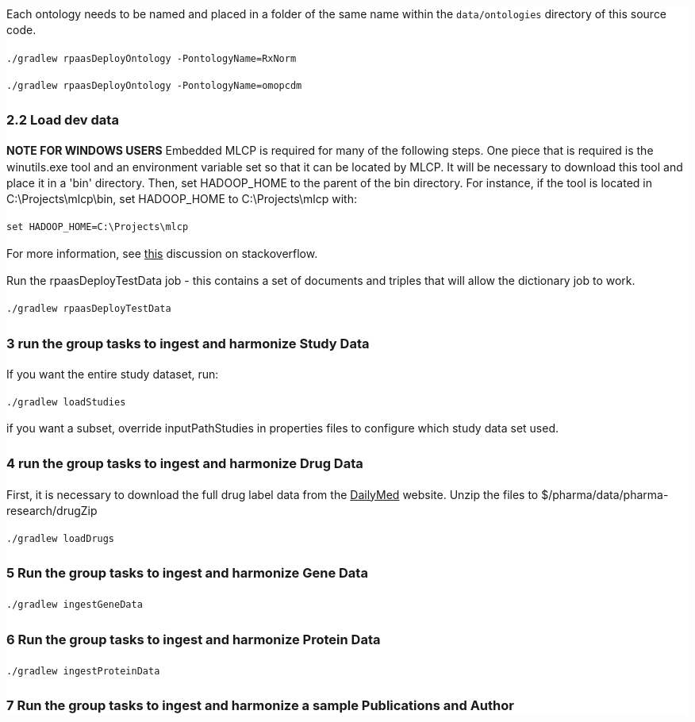 Each ontology needs to be named and placed in a folder of the same name within the `data/ontologies` directory of this source code.

  `./gradlew rpaasDeployOntology -PontologyName=RxNorm`

  `./gradlew rpaasDeployOntology -PontologyName=omopcdm`

### 2.2 Load dev data

**NOTE FOR WINDOWS USERS**
Embedded MLCP is required for many of the following steps. One piece that is required is the winutils.exe tool and an environment variable set so that it can be located by MLCP. It will be necessary to download this tool and place it in a 'bin' directory. Then, set HADOOP_HOME to the parent of the bin directory. For instance, if the tool is located in C:\Projects\mlcp\bin, set HADOOP_HOME to C:\Projects\mlcp with:

`set HADOOP_HOME=C:\Projects\mlcp`

For more information, see [this](https://stackoverflow.com/questions/35652665/java-io-ioexception-could-not-locate-executable-null-bin-winutils-exe-in-the-ha) discussion on stackoverflow.

Run the rpaasDeployTestData job - this contains a set of documents and triples that will allow the dictionary job to work.

  `./gradlew rpaasDeployTestData`

### 3 run the group tasks to ingest and harmonize Study Data

If you want the entire study dataset, run:

  `./gradlew loadStudies`

if you want a subset, override inputPathStudies in properties files to configure which study data set used.

### 4 run the group tasks to ingest and harmonize Drug Data

First, it is necessary to download the full drug label data from the [DailyMed](https://dailymed.nlm.nih.gov/dailymed/spl-resources-all-drug-labels.cfm) website. Unzip the files to $/pharma/data/pharma-research/drugZip

  `./gradlew loadDrugs`

### 5 Run the group tasks to ingest and harmonize Gene Data

  `./gradlew ingestGeneData`

### 6 Run the group tasks to ingest and harmonize Protein Data

  `./gradlew ingestProteinData`

### 7 Run the group tasks to ingest and harmonize a sample Publications and Author
